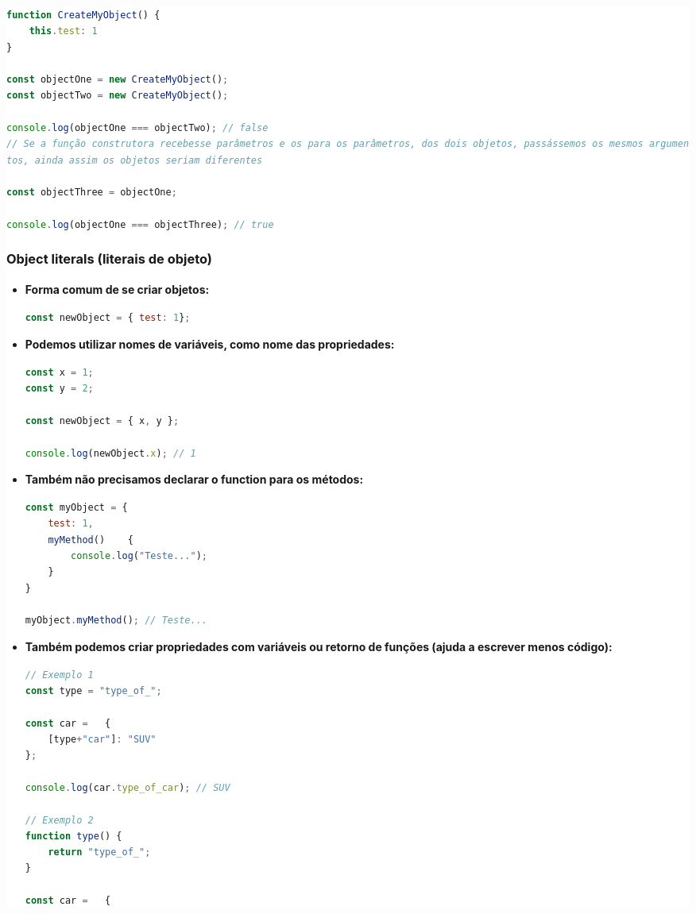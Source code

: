   ```javascript
  function CreateMyObject()	{
      this.test: 1
  }
  
  const objectOne = new CreateMyObject();
  const objectTwo = new CreateMyObject();
  
  console.log(objectOne === objectTwo); // false
  // Se a função construtora recebesse parâmetros e os para os parâmetros, dos dois objetos, passássemos os mesmos argumentos, ainda assim os objetos seriam diferentes
  
  const objectThree = objectOne;
  
  console.log(objectOne === objectThree); // true
  ```



### Object literals (literais de objeto)

- **Forma comum de se criar objetos:**

  ```javascript
  const newObject = { test: 1};
  ```

- **Podemos utilizar nomes de variáveis, como nome das propriedades:**

  ```javascript
  const x = 1;
  const y = 2;
  
  const newObject = { x, y };
  
  console.log(newObject.x); // 1
  ```

- **Também não precisamos declarar o function para os métodos:**

  ```javascript
  const myObject = {
      test: 1,
      myMethod()	{
          console.log("Teste...");
      }
  }
  
  myObject.myMethod(); // Teste...
  ```

- **Também podemos criar propriedades com variáveis ou retorno de funções (ajuda a escrever menos código):**

  ```javascript
  // Exemplo 1
  const type = "type_of_";
  
  const car =	{
      [type+"car"]: "SUV"
  };
  
  console.log(car.type_of_car); // SUV
  
  // Exemplo 2
  function type() {
      return "type_of_";
  }
  
  const car =	{
  ```